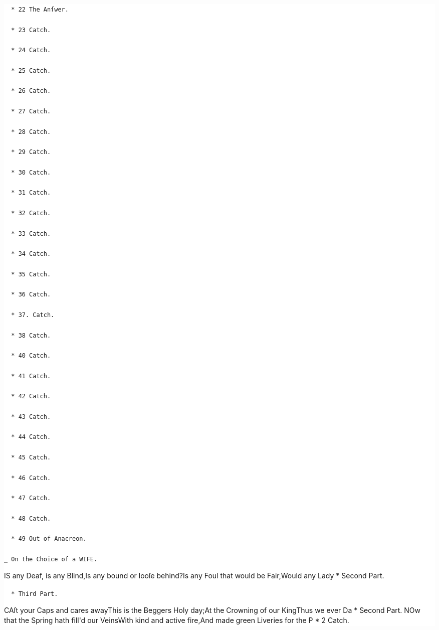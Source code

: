       * 22 The Anſwer.

      * 23 Catch.

      * 24 Catch.

      * 25 Catch.

      * 26 Catch.

      * 27 Catch.

      * 28 Catch.

      * 29 Catch.

      * 30 Catch.

      * 31 Catch.

      * 32 Catch.

      * 33 Catch.

      * 34 Catch.

      * 35 Catch.

      * 36 Catch.

      * 37. Catch.

      * 38 Catch.

      * 40 Catch.

      * 41 Catch.

      * 42 Catch.

      * 43 Catch.

      * 44 Catch.

      * 45 Catch.

      * 46 Catch.

      * 47 Catch.

      * 48 Catch.

      * 49 Out of Anacreon.

    _ On the Choice of a WIFE.
IS any Deaf, is any Blind,Is any bound or looſe behind?Is any Foul that would be Fair,Would any Lady
      * Second Part.

      * Third Part.
CAſt your Caps and cares awayThis is the Beggers Holy day;At the Crowning of our KingThus we ever Da
      * Second Part.
NOw that the Spring hath fill'd our VeinsWith kind and active fire,And made green Liveries for the P
      * 2 Catch.
